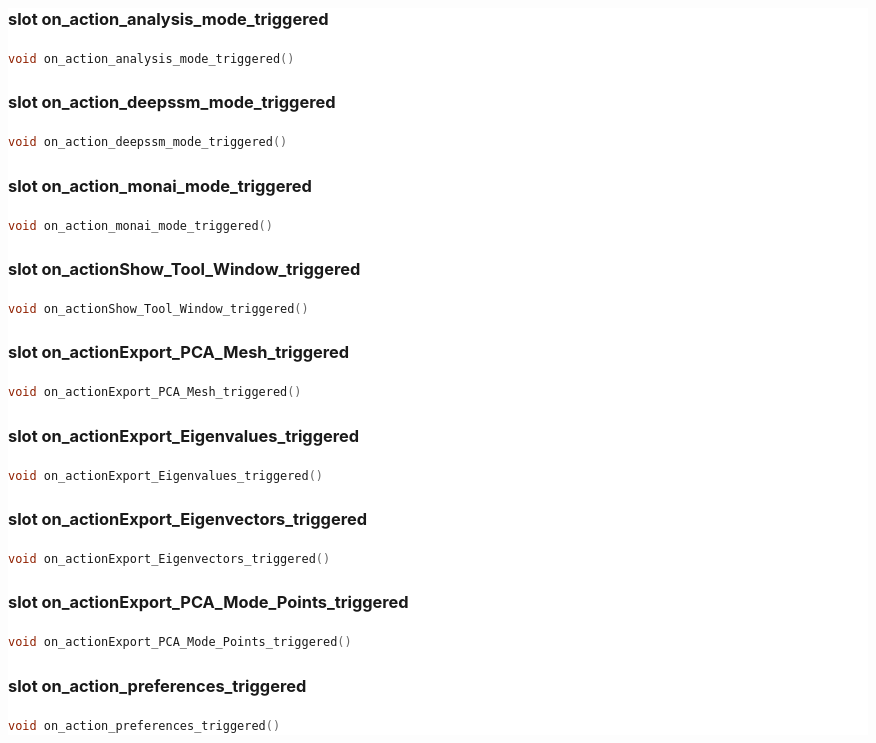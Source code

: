 
### slot on_action_analysis_mode_triggered

```cpp
void on_action_analysis_mode_triggered()
```


### slot on_action_deepssm_mode_triggered

```cpp
void on_action_deepssm_mode_triggered()
```


### slot on_action_monai_mode_triggered

```cpp
void on_action_monai_mode_triggered()
```


### slot on_actionShow_Tool_Window_triggered

```cpp
void on_actionShow_Tool_Window_triggered()
```


### slot on_actionExport_PCA_Mesh_triggered

```cpp
void on_actionExport_PCA_Mesh_triggered()
```


### slot on_actionExport_Eigenvalues_triggered

```cpp
void on_actionExport_Eigenvalues_triggered()
```


### slot on_actionExport_Eigenvectors_triggered

```cpp
void on_actionExport_Eigenvectors_triggered()
```


### slot on_actionExport_PCA_Mode_Points_triggered

```cpp
void on_actionExport_PCA_Mode_Points_triggered()
```


### slot on_action_preferences_triggered

```cpp
void on_action_preferences_triggered()
```

